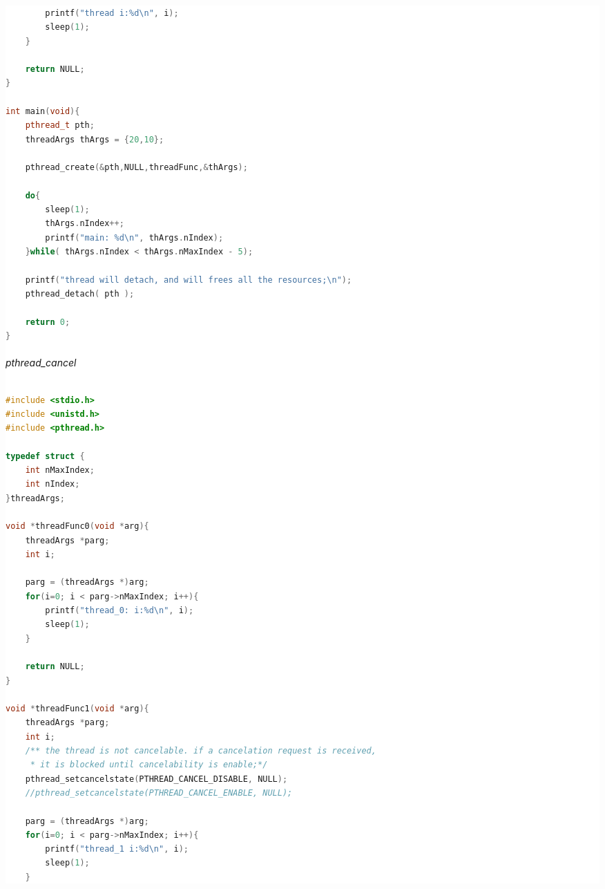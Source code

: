 ```cpp
        printf("thread i:%d\n", i);
        sleep(1);
    }

    return NULL;
}

int main(void){
    pthread_t pth;
    threadArgs thArgs = {20,10};

    pthread_create(&pth,NULL,threadFunc,&thArgs);

    do{
        sleep(1);
        thArgs.nIndex++;
        printf("main: %d\n", thArgs.nIndex);
    }while( thArgs.nIndex < thArgs.nMaxIndex - 5);

    printf("thread will detach, and will frees all the resources;\n");
    pthread_detach( pth );

    return 0;
}
```

###### pthread_cancel

```cpp
#include <stdio.h>
#include <unistd.h>
#include <pthread.h>

typedef struct {
    int nMaxIndex;
    int nIndex;
}threadArgs;

void *threadFunc0(void *arg){
    threadArgs *parg;
    int i;

    parg = (threadArgs *)arg;
    for(i=0; i < parg->nMaxIndex; i++){
        printf("thread_0: i:%d\n", i);
        sleep(1);
    }

    return NULL;
}

void *threadFunc1(void *arg){
    threadArgs *parg;
    int i;
    /** the thread is not cancelable. if a cancelation request is received,
     * it is blocked until cancelability is enable;*/
    pthread_setcancelstate(PTHREAD_CANCEL_DISABLE, NULL);
    //pthread_setcancelstate(PTHREAD_CANCEL_ENABLE, NULL);

    parg = (threadArgs *)arg;
    for(i=0; i < parg->nMaxIndex; i++){
        printf("thread_1 i:%d\n", i);
        sleep(1);
    }
```